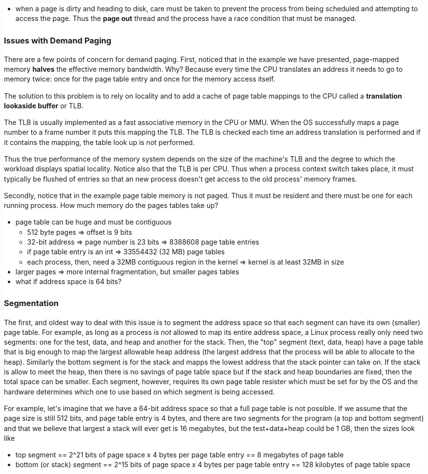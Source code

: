 *   when a page is dirty and heading to disk, care must be taken to prevent the process from being scheduled and attempting to access the page. Thus the **page out** thread and the process have a race condition that must be managed.

### Issues with Demand Paging

There are a few points of concern for demand paging. First, noticed that in the example we have presented, page-mapped memory **halves** the effective memory bandwidth. Why? Because every time the CPU translates an address it needs to go to memory twice: once for the page table entry and once for the memory access itself.

The solution to this problem is to rely on locality and to add a cache of page table mappings to the CPU called a **translation lookaside buffer** or TLB.

The TLB is usually implemented as a fast associative memory in the CPU or MMU. When the OS successfully maps a page number to a frame number it puts this mapping the TLB. The TLB is checked each time an address translation is performed and if it contains the mapping, the table look up is not performed.

Thus the true performance of the memory system depends on the size of the machine's TLB and the degree to which the workload displays spatial locality. Notice also that the TLB is per CPU. Thus when a process context switch takes place, it must typically be flushed of entries so that an new process doesn't get access to the old process' memory frames.

Secondly, notice that in the example page table memory is not paged. Thus it must be resident and there must be one for each running process. How much memory do the pages tables take up?

*   page table can be huge and must be contiguous
    *   512 byte pages => offset is 9 bits
    *   32-bit address => page number is 23 bits => 8388608 page table entries
    *   if page table entry is an int => 33554432 (32 MB) page tables
    *   each process, then, need a 32MB contiguous region in the kernel => kernel is at least 32MB in size
*   larger pages => more internal fragmentation, but smaller pages tables
*   what if address space is 64 bits?

### Segmentation

The first, and oldest way to deal with this issue is to segment the address space so that each segment can have its own (smaller) page table. For example, as long as a process _is not_ allowed to map its entire address space, a Linux process really only need two segments: one for the test, data, and heap and another for the stack. Then, the "top" segment (text, data, heap) have a page table that is big enough to map the largest allowable heap address (the largest address that the process will be able to allocate to the heap). Similarly the bottom segment is for the stack and mapps the lowest address that the stack pointer can take on. If the stack is allow to meet the heap, then there is no savings of page table space but if the stack and heap boundaries are fixed, then the total space can be smaller. Each segment, however, requires its own page table resister which must be set for by the OS and the hardware determines which one to use based on which segment is being accessed.

For example, let's imagine that we have a 64-bit address space so that a full page table is not possible. If we assume that the page size is still 512 bits, and page table entry is 4 bytes, and there are two segments for the program (a top and bottom segment) and that we believe that largest a stack will ever get is 16 megabytes, but the test+data+heap could be 1 GB, then the sizes look like

*   top segment == 2^21 bits of page space x 4 bytes per page table entry == 8 megabytes of page table
*   bottom (or stack) segment == 2^15 bits of page space x 4 bytes per page table entry == 128 kilobytes of page table space
